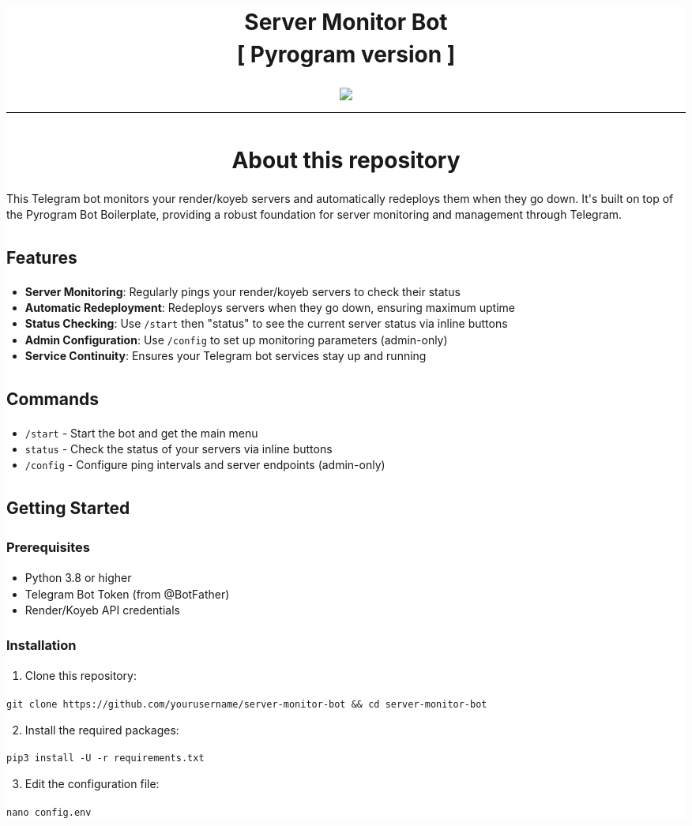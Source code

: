 <div align="center">
<h1>Server Monitor Bot<br>[ Pyrogram version ]</h1>
<img src="https://telegra.ph/file/4621c1419e443ebb01b2b.jpg" align="center" style="width: 100%" />
</div>

------

<div align="center">
<h1><b>About this repository</b></h1>
</div>

This Telegram bot monitors your render/koyeb servers and automatically redeploys them when they go down. It's built on top of the Pyrogram Bot Boilerplate, providing a robust foundation for server monitoring and management through Telegram.

## Features

- **Server Monitoring**: Regularly pings your render/koyeb servers to check their status
- **Automatic Redeployment**: Redeploys servers when they go down, ensuring maximum uptime
- **Status Checking**: Use `/start` then "status" to see the current server status via inline buttons
- **Admin Configuration**: Use `/config` to set up monitoring parameters (admin-only)
- **Service Continuity**: Ensures your Telegram bot services stay up and running

## Commands

- `/start` - Start the bot and get the main menu
- `status` - Check the status of your servers via inline buttons
- `/config` - Configure ping intervals and server endpoints (admin-only)

## Getting Started

### Prerequisites

- Python 3.8 or higher
- Telegram Bot Token (from @BotFather)
- Render/Koyeb API credentials

### Installation

1. Clone this repository:
```
git clone https://github.com/yourusername/server-monitor-bot && cd server-monitor-bot
```

2. Install the required packages:
```
pip3 install -U -r requirements.txt
```

3. Edit the configuration file:
```
nano config.env
```
